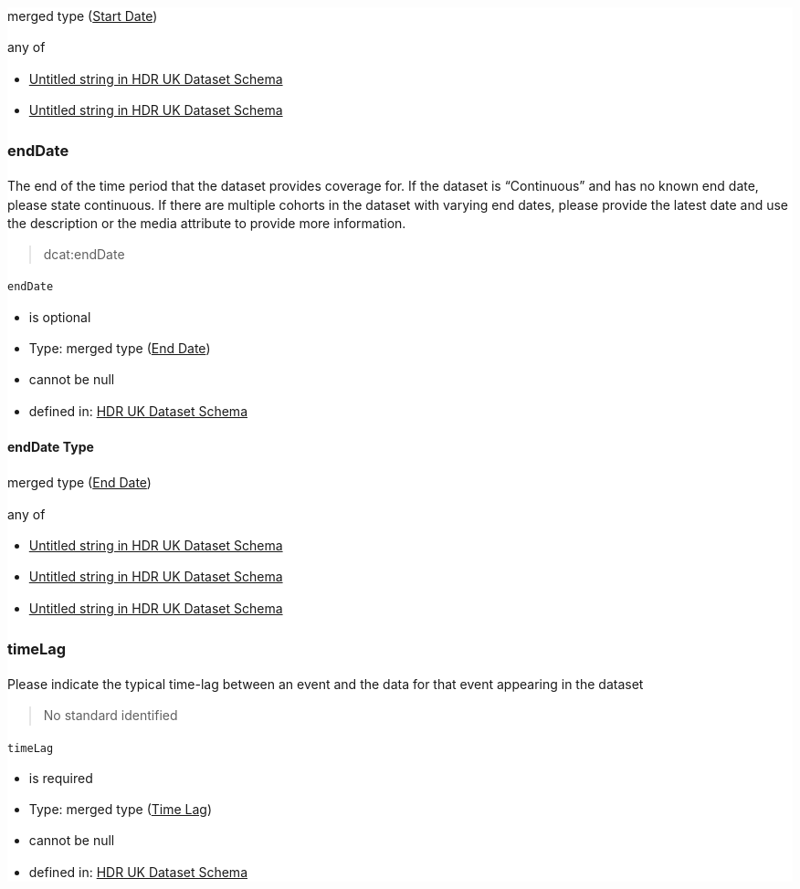 merged type ([Start Date](dataset-definitions-temporal-properties-start-date.md))

any of

*   [Untitled string in HDR UK Dataset Schema](dataset-definitions-temporal-properties-start-date-anyof-0.md "check type definition")

*   [Untitled string in HDR UK Dataset Schema](dataset-definitions-temporal-properties-start-date-anyof-1.md "check type definition")

### endDate

The end of the time period that the dataset provides coverage for. If the dataset is “Continuous” and has no known end date, please state continuous. If there are multiple cohorts in the dataset with varying end dates, please provide the latest date and use the description or the media attribute to provide more information.

> dcat:endDate

`endDate`

*   is optional

*   Type: merged type ([End Date](dataset-definitions-temporal-properties-end-date.md))

*   cannot be null

*   defined in: [HDR UK Dataset Schema](dataset-definitions-temporal-properties-end-date.md "#/properties/provenance/temporal/endDate#/definitions/temporal/properties/endDate")

#### endDate Type

merged type ([End Date](dataset-definitions-temporal-properties-end-date.md))

any of

*   [Untitled string in HDR UK Dataset Schema](dataset-definitions-temporal-properties-end-date-anyof-0.md "check type definition")

*   [Untitled string in HDR UK Dataset Schema](dataset-definitions-temporal-properties-end-date-anyof-1.md "check type definition")

*   [Untitled string in HDR UK Dataset Schema](dataset-definitions-temporal-properties-end-date-anyof-2.md "check type definition")

### timeLag

Please indicate the typical time-lag between an event and the data for that event appearing in the dataset

> No standard identified

`timeLag`

*   is required

*   Type: merged type ([Time Lag](dataset-definitions-temporal-properties-time-lag.md))

*   cannot be null

*   defined in: [HDR UK Dataset Schema](dataset-definitions-temporal-properties-time-lag.md "#/properties/provenance/temporal/timeLag#/definitions/temporal/properties/timeLag")
